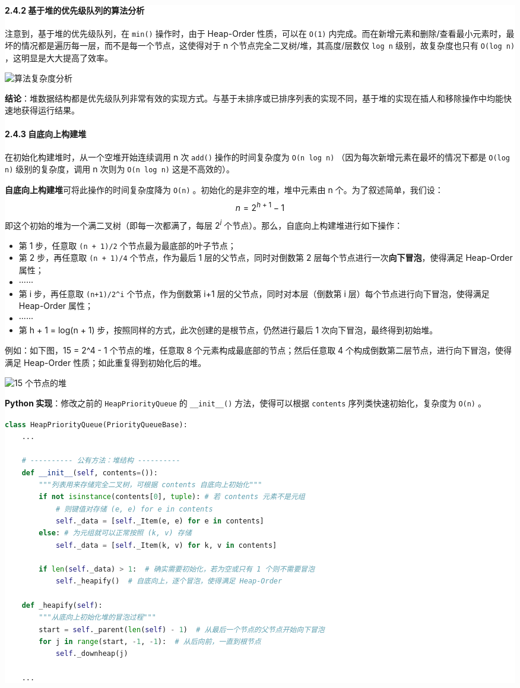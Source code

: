 
#### 2.4.2 基于堆的优先级队列的算法分析

注意到，基于堆的优先级队列，在 `min()` 操作时，由于 Heap-Order 性质，可以在 `O(1)` 内完成。而在新增元素和删除/查看最小元素时，最坏的情况都是遍历每一层，而不是每一个节点，这使得对于 n 个节点完全二叉树/堆，其高度/层数仅 `log n` 级别，故复杂度也只有 `O(log n)` ，这明显是大大提高了效率。

![算法复杂度分析](https://blog-iskage.oss-cn-hangzhou.aliyuncs.com/images/QQ_1743931198577.png)

**结论**：堆数据结构都是优先级队列非常有效的实现方式。与基于未排序或已排序列表的实现不同，基于堆的实现在插人和移除操作中均能快速地获得运行结果。

#### 2.4.3 自底向上构建堆

在初始化构建堆时，从一个空堆开始连续调用 n 次 `add()` 操作的时间复杂度为 `O(n log n)` （因为每次新增元素在最坏的情况下都是 `O(log n)` 级别的复杂度，调用 n 次则为 `O(n log n)` 这是不高效的）。

**自底向上构建堆**可将此操作的时间复杂度降为 `O(n)` 。初始化的是非空的堆，堆中元素由 n 个。为了叙述简单，我们设：
$$
n = 2^{h+1} - 1
$$
即这个初始的堆为一个满二叉树（即每一次都满了，每层 $2^i$ 个节点）。那么，自底向上构建堆进行如下操作：

- 第 1 步，任意取 `(n + 1)/2` 个节点最为最底部的叶子节点；
- 第 2 步，再任意取 `(n + 1)/4` 个节点，作为最后 1 层的父节点，同时对倒数第 2 层每个节点进行一次**向下冒泡**，使得满足 Heap-Order 属性；
- ······
- 第 i 步，再任意取 `(n+1)/2^i` 个节点，作为倒数第 i+1 层的父节点，同时对本层（倒数第 i 层）每个节点进行向下冒泡，使得满足 Heap-Order 属性；
- ······
- 第 h + 1 = log(n + 1) 步，按照同样的方式，此次创建的是根节点，仍然进行最后 1 次向下冒泡，最终得到初始堆。

例如：如下图，15 = 2^4 - 1 个节点的堆，任意取 8 个元素构成最底部的节点；然后任意取 4 个构成倒数第二层节点，进行向下冒泡，使得满足 Heap-Order 性质；如此重复得到初始化后的堆。

![15 个节点的堆](https://blog-iskage.oss-cn-hangzhou.aliyuncs.com/images/QQ_1743933519764.png)

**Python 实现**：修改之前的 `HeapPriorityQueue` 的 `__init__()` 方法，使得可以根据 `contents` 序列类快速初始化，复杂度为 `O(n)` 。

```python
class HeapPriorityQueue(PriorityQueueBase):
    ...
    
	# ---------- 公有方法：堆结构 ----------
	def __init__(self, contents=()):
        """列表用来存储完全二叉树，可根据 contents 自底向上初始化"""
        if not isinstance(contents[0], tuple): # 若 contents 元素不是元组
            # 则键值对存储 (e, e) for e in contents
            self._data = [self._Item(e, e) for e in contents]
        else: # 为元组就可以正常按照 (k, v) 存储
            self._data = [self._Item(k, v) for k, v in contents]  
            
        if len(self._data) > 1:  # 确实需要初始化，若为空或只有 1 个则不需要冒泡
            self._heapify()  # 自底向上，逐个冒泡，使得满足 Heap-Order

    def _heapify(self):
        """从底向上初始化堆的冒泡过程"""
        start = self._parent(len(self) - 1)  # 从最后一个节点的父节点开始向下冒泡
        for j in range(start, -1, -1):  # 从后向前，一直到根节点
            self._downheap(j)

	...
```
